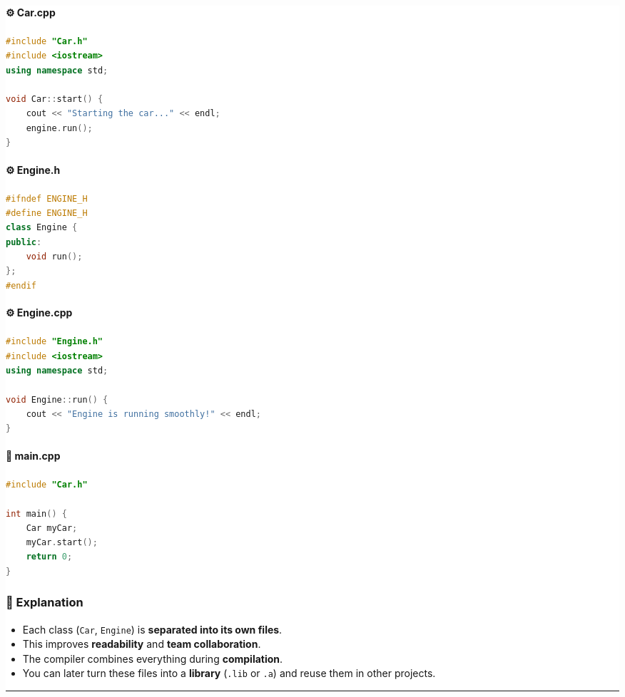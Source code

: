 #### ⚙️ Car.cpp
```cpp
#include "Car.h"
#include <iostream>
using namespace std;

void Car::start() {
    cout << "Starting the car..." << endl;
    engine.run();
}
```

#### ⚙️ Engine.h
```cpp
#ifndef ENGINE_H
#define ENGINE_H
class Engine {
public:
    void run();
};
#endif
```

#### ⚙️ Engine.cpp
```cpp
#include "Engine.h"
#include <iostream>
using namespace std;

void Engine::run() {
    cout << "Engine is running smoothly!" << endl;
}
```

#### 🧩 main.cpp
```cpp
#include "Car.h"

int main() {
    Car myCar;
    myCar.start();
    return 0;
}
```

### 🧠 Explanation

- Each class (`Car`, `Engine`) is **separated into its own files**.  
- This improves **readability** and **team collaboration**.  
- The compiler combines everything during **compilation**.  
- You can later turn these files into a **library** (`.lib` or `.a`) and reuse them in other projects.

---